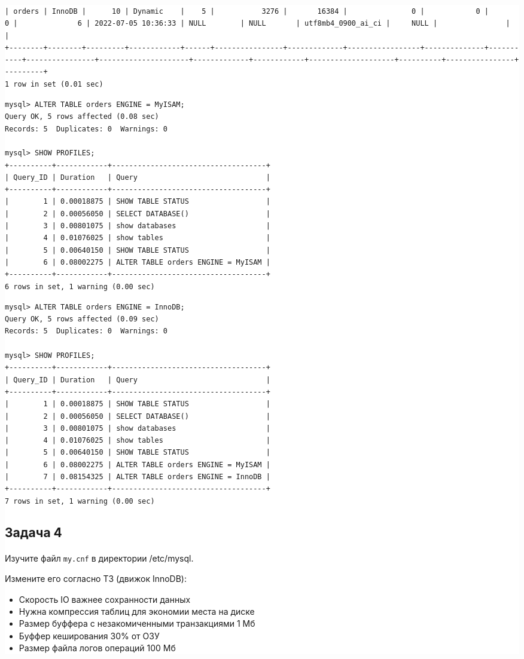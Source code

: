```shell
| orders | InnoDB |      10 | Dynamic    |    5 |           3276 |       16384 |               0 |            0 |         0 |              6 | 2022-07-05 10:36:33 | NULL        | NULL       | utf8mb4_0900_ai_ci |     NULL |                |         |
+--------+--------+---------+------------+------+----------------+-------------+-----------------+--------------+-----------+----------------+---------------------+-------------+------------+--------------------+----------+----------------+---------+
1 row in set (0.01 sec)

```
```shell
mysql> ALTER TABLE orders ENGINE = MyISAM;
Query OK, 5 rows affected (0.08 sec)
Records: 5  Duplicates: 0  Warnings: 0

mysql> SHOW PROFILES;
+----------+------------+------------------------------------+
| Query_ID | Duration   | Query                              |
+----------+------------+------------------------------------+
|        1 | 0.00018875 | SHOW TABLE STATUS                  |
|        2 | 0.00056050 | SELECT DATABASE()                  |
|        3 | 0.00801075 | show databases                     |
|        4 | 0.01076025 | show tables                        |
|        5 | 0.00640150 | SHOW TABLE STATUS                  |
|        6 | 0.08002275 | ALTER TABLE orders ENGINE = MyISAM |
+----------+------------+------------------------------------+
6 rows in set, 1 warning (0.00 sec)
```
```shell
mysql> ALTER TABLE orders ENGINE = InnoDB;
Query OK, 5 rows affected (0.09 sec)
Records: 5  Duplicates: 0  Warnings: 0

mysql> SHOW PROFILES;
+----------+------------+------------------------------------+
| Query_ID | Duration   | Query                              |
+----------+------------+------------------------------------+
|        1 | 0.00018875 | SHOW TABLE STATUS                  |
|        2 | 0.00056050 | SELECT DATABASE()                  |
|        3 | 0.00801075 | show databases                     |
|        4 | 0.01076025 | show tables                        |
|        5 | 0.00640150 | SHOW TABLE STATUS                  |
|        6 | 0.08002275 | ALTER TABLE orders ENGINE = MyISAM |
|        7 | 0.08154325 | ALTER TABLE orders ENGINE = InnoDB |
+----------+------------+------------------------------------+
7 rows in set, 1 warning (0.00 sec)
```
## Задача 4 

Изучите файл `my.cnf` в директории /etc/mysql.

Измените его согласно ТЗ (движок InnoDB):
- Скорость IO важнее сохранности данных
- Нужна компрессия таблиц для экономии места на диске
- Размер буффера с незакомиченными транзакциями 1 Мб
- Буффер кеширования 30% от ОЗУ
- Размер файла логов операций 100 Мб
